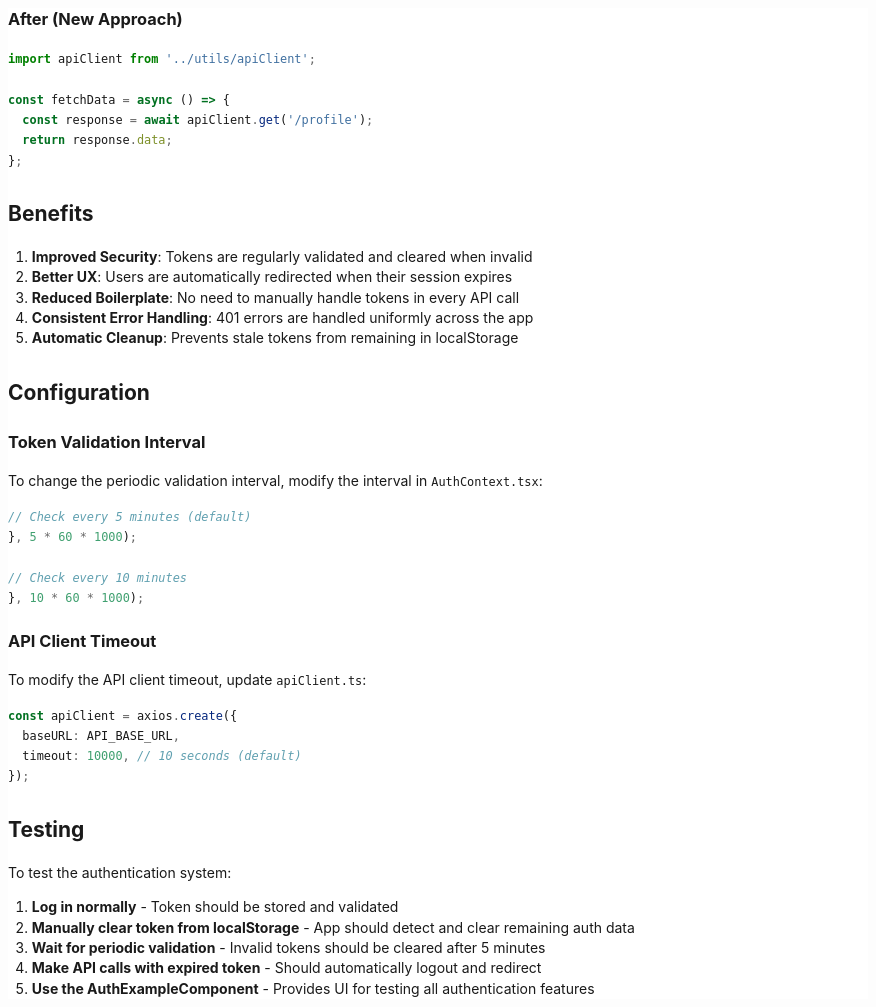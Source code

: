 ### After (New Approach)

```typescript
import apiClient from '../utils/apiClient';

const fetchData = async () => {
  const response = await apiClient.get('/profile');
  return response.data;
};
```

## Benefits

1. **Improved Security**: Tokens are regularly validated and cleared when invalid
2. **Better UX**: Users are automatically redirected when their session expires
3. **Reduced Boilerplate**: No need to manually handle tokens in every API call
4. **Consistent Error Handling**: 401 errors are handled uniformly across the app
5. **Automatic Cleanup**: Prevents stale tokens from remaining in localStorage

## Configuration

### Token Validation Interval

To change the periodic validation interval, modify the interval in `AuthContext.tsx`:

```typescript
// Check every 5 minutes (default)
}, 5 * 60 * 1000);

// Check every 10 minutes
}, 10 * 60 * 1000);
```

### API Client Timeout

To modify the API client timeout, update `apiClient.ts`:

```typescript
const apiClient = axios.create({
  baseURL: API_BASE_URL,
  timeout: 10000, // 10 seconds (default)
});
```

## Testing

To test the authentication system:

1. **Log in normally** - Token should be stored and validated
2. **Manually clear token from localStorage** - App should detect and clear remaining auth data
3. **Wait for periodic validation** - Invalid tokens should be cleared after 5 minutes
4. **Make API calls with expired token** - Should automatically logout and redirect
5. **Use the AuthExampleComponent** - Provides UI for testing all authentication features
